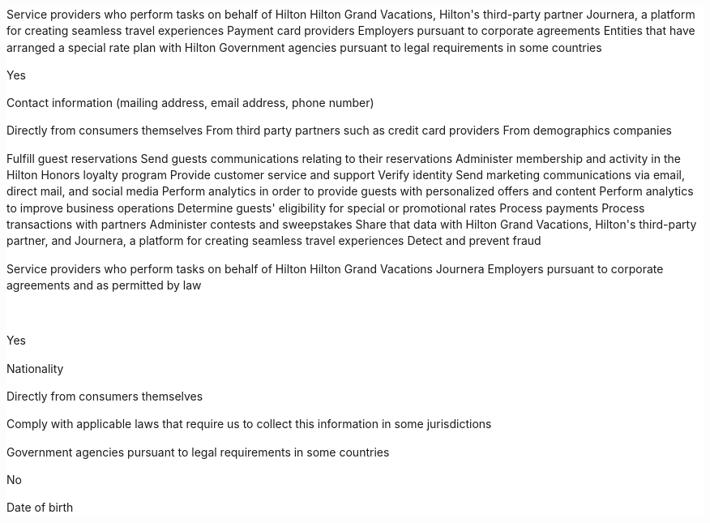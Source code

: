 Service providers who perform tasks on behalf of Hilton
Hilton Grand Vacations, Hilton's third-party partner
Journera, a platform for creating seamless travel experiences
Payment card providers
Employers pursuant to corporate agreements
Entities that have arranged a special rate plan with Hilton
Government agencies pursuant to legal requirements in some countries
	

Yes



Contact information (mailing address, email address, phone number)
	
Directly from consumers themselves
From third party partners such as credit card providers
From demographics companies
	
Fulfill guest reservations
Send guests communications relating to their reservations
Administer membership and activity in the Hilton Honors loyalty program
Provide customer service and support
Verify identity
Send marketing communications via email, direct mail, and social media
Perform analytics in order to provide guests with personalized offers and content
Perform analytics to improve business operations
Determine guests' eligibility for special or promotional rates
Process payments
Process transactions with partners
Administer contests and sweepstakes
Share that data with Hilton Grand Vacations, Hilton's third-party partner, and Journera, a platform for creating seamless travel experiences
Detect and prevent fraud
	
Service providers who perform tasks on behalf of Hilton
Hilton Grand Vacations
Journera
Employers pursuant to corporate agreements and as permitted by law

 

	

Yes



Nationality
	
Directly from consumers themselves
	
Comply with applicable laws that require us to collect this information in some jurisdictions
	
Government agencies pursuant to legal requirements in some countries
	

No



Date of birth
	